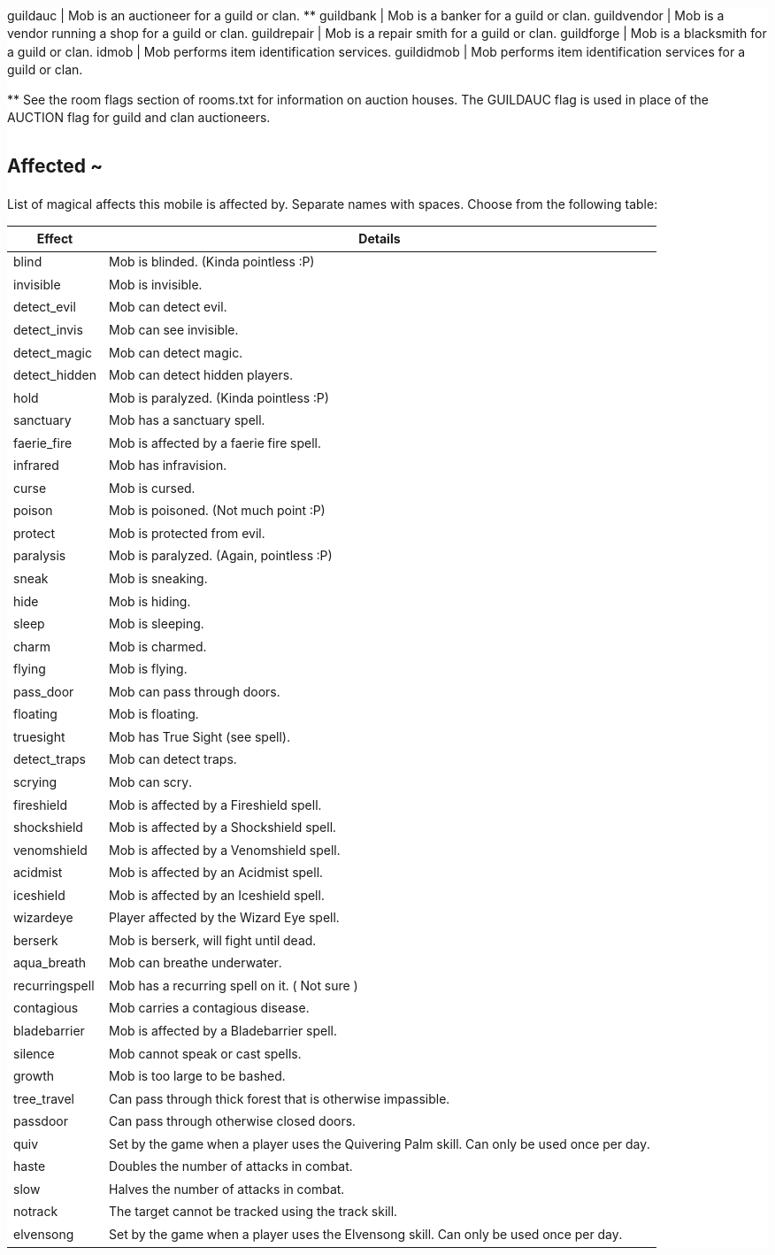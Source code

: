 guildauc      | Mob is an auctioneer for a guild or clan. **
guildbank     | Mob is a banker for a guild or clan.
guildvendor   | Mob is a vendor running a shop for a guild or clan.
guildrepair   | Mob is a repair smith for a guild or clan.
guildforge    | Mob is a blacksmith for a guild or clan.
idmob         | Mob performs item identification services.
guildidmob    | Mob performs item identification services for a guild or clan.

** See the room flags section of rooms.txt for information on auction houses.
The GUILDAUC flag is used in place of the AUCTION flag for guild and clan auctioneers.

Affected            <string>~
-----------------------------
List of magical affects this mobile is affected by. Separate names with spaces.
Choose from the following table:

Effect         | Details
---------------|-------------------------------------------------------
blind          | Mob is blinded. (Kinda pointless :P)
invisible      | Mob is invisible.
detect_evil    | Mob can detect evil.
detect_invis   | Mob can see invisible.
detect_magic   | Mob can detect magic.
detect_hidden  | Mob can detect hidden players.
hold           | Mob is paralyzed. (Kinda pointless :P)
sanctuary      | Mob has a sanctuary spell.
faerie_fire    | Mob is affected by a faerie fire spell.
infrared       | Mob has infravision.
curse          | Mob is cursed.
poison         | Mob is poisoned. (Not much point :P)
protect        | Mob is protected from evil.
paralysis      | Mob is paralyzed. (Again, pointless :P)
sneak          | Mob is sneaking.
hide           | Mob is hiding.
sleep          | Mob is sleeping.
charm          | Mob is charmed.
flying         | Mob is flying.
pass_door      | Mob can pass through doors.
floating       | Mob is floating.
truesight      | Mob has True Sight (see spell).
detect_traps   | Mob can detect traps.
scrying        | Mob can scry.
fireshield     | Mob is affected by a Fireshield spell.
shockshield    | Mob is affected by a Shockshield spell.
venomshield    | Mob is affected by a Venomshield spell.
acidmist       | Mob is affected by an Acidmist spell.
iceshield      | Mob is affected by an Iceshield spell.
wizardeye      | Player affected by the Wizard Eye spell.
berserk        | Mob is berserk, will fight until dead.
aqua_breath    | Mob can breathe underwater.
recurringspell | Mob has a recurring spell on it. ( Not sure )
contagious     | Mob carries a contagious disease.
bladebarrier   | Mob is affected by a Bladebarrier spell.
silence        | Mob cannot speak or cast spells.
growth         | Mob is too large to be bashed.
tree_travel    | Can pass through thick forest that is otherwise impassible.
passdoor       | Can pass through otherwise closed doors.
quiv           | Set by the game when a player uses the Quivering Palm skill. Can only be used once per day.
haste          | Doubles the number of attacks in combat.
slow           | Halves the number of attacks in combat.
notrack        | The target cannot be tracked using the track skill.
elvensong      | Set by the game when a player uses the Elvensong skill. Can only be used once per day.